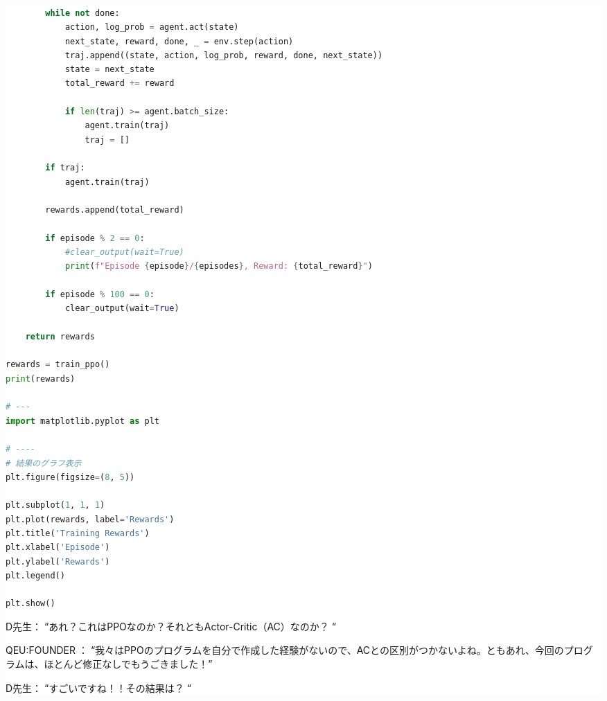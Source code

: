 ```python
        while not done:
            action, log_prob = agent.act(state)
            next_state, reward, done, _ = env.step(action)
            traj.append((state, action, log_prob, reward, done, next_state))
            state = next_state
            total_reward += reward
            
            if len(traj) >= agent.batch_size:
                agent.train(traj)
                traj = []
        
        if traj:
            agent.train(traj)
        
        rewards.append(total_reward)
        
        if episode % 2 == 0:
            #clear_output(wait=True)
            print(f"Episode {episode}/{episodes}, Reward: {total_reward}")

        if episode % 100 == 0:
            clear_output(wait=True)

    return rewards

rewards = train_ppo()
print(rewards)

# ---
import matplotlib.pyplot as plt
 
# ----
# 結果のグラフ表示
plt.figure(figsize=(8, 5))
 
plt.subplot(1, 1, 1)
plt.plot(rewards, label='Rewards')
plt.title('Training Rewards')
plt.xlabel('Episode')
plt.ylabel('Rewards')
plt.legend()

plt.show()
```

D先生： “あれ？これはPPOなのか？それともActor-Critic（AC）なのか？ “

QEU:FOUNDER  ： “我々はPPOのプログラムを自分で作成した経験がないので、ACとの区別がつかないよね。ともあれ、今回のプログラムは、ほとんど修正なしでもうごきました！”

D先生： “すごいですね！！その結果は？ “
